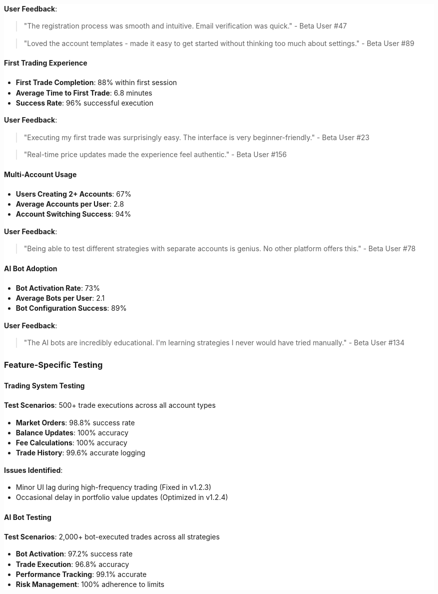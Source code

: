 **User Feedback**:
> "The registration process was smooth and intuitive. Email verification was quick." - Beta User #47

> "Loved the account templates - made it easy to get started without thinking too much about settings." - Beta User #89

#### First Trading Experience
- **First Trade Completion**: 88% within first session
- **Average Time to First Trade**: 6.8 minutes
- **Success Rate**: 96% successful execution

**User Feedback**:
> "Executing my first trade was surprisingly easy. The interface is very beginner-friendly." - Beta User #23

> "Real-time price updates made the experience feel authentic." - Beta User #156

#### Multi-Account Usage
- **Users Creating 2+ Accounts**: 67%
- **Average Accounts per User**: 2.8
- **Account Switching Success**: 94%

**User Feedback**:
> "Being able to test different strategies with separate accounts is genius. No other platform offers this." - Beta User #78

#### AI Bot Adoption
- **Bot Activation Rate**: 73%
- **Average Bots per User**: 2.1
- **Bot Configuration Success**: 89%

**User Feedback**:
> "The AI bots are incredibly educational. I'm learning strategies I never would have tried manually." - Beta User #134

### Feature-Specific Testing

#### Trading System Testing
**Test Scenarios**: 500+ trade executions across all account types
- **Market Orders**: 98.8% success rate
- **Balance Updates**: 100% accuracy
- **Fee Calculations**: 100% accuracy
- **Trade History**: 99.6% accurate logging

**Issues Identified**:
- Minor UI lag during high-frequency trading (Fixed in v1.2.3)
- Occasional delay in portfolio value updates (Optimized in v1.2.4)

#### AI Bot Testing
**Test Scenarios**: 2,000+ bot-executed trades across all strategies
- **Bot Activation**: 97.2% success rate
- **Trade Execution**: 96.8% accuracy
- **Performance Tracking**: 99.1% accurate
- **Risk Management**: 100% adherence to limits
